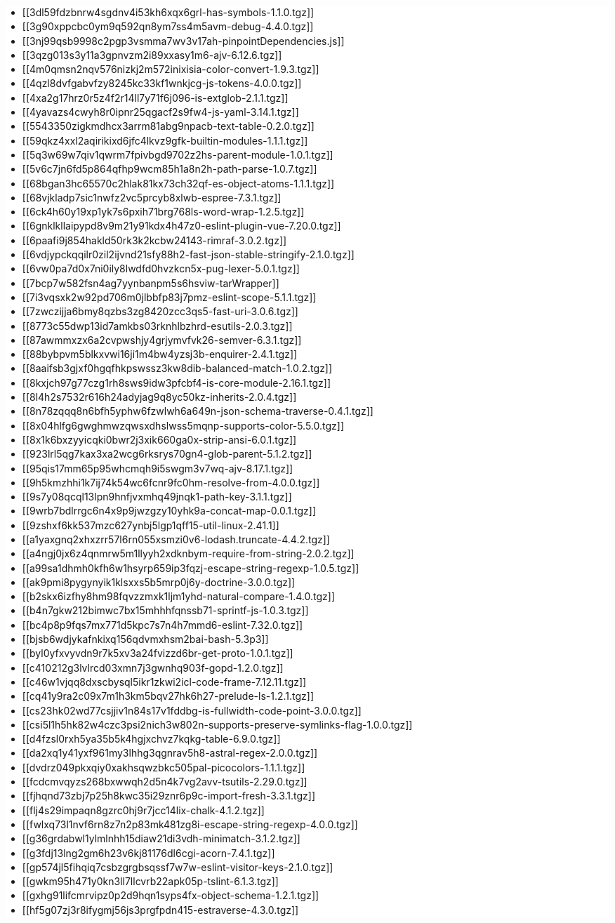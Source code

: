 - [[3dl59fdzbnrw4sgdnv4i53kh6xqx6grl-has-symbols-1.1.0.tgz]]
- [[3g90xppcbc0ym9q592qn8ym7ss4m5avm-debug-4.4.0.tgz]]
- [[3nj99qsb9998c2pgp3vsmma7wv3v17ah-pinpointDependencies.js]]
- [[3qzg013s3y11a3gpnvzm2i89xxasy1m6-ajv-6.12.6.tgz]]
- [[4m0qmsn2nqv576nizkj2m572inixisia-color-convert-1.9.3.tgz]]
- [[4qzl8dvfgabvfzy8245kc33kf1wnkjcg-js-tokens-4.0.0.tgz]]
- [[4xa2g17hrz0r5z4f2r14ll7y71f6j096-is-extglob-2.1.1.tgz]]
- [[4yavazs4cwyh8r0ipnr25qgacf2s9fw4-js-yaml-3.14.1.tgz]]
- [[5543350zigkmdhcx3arrm81abg9npacb-text-table-0.2.0.tgz]]
- [[59qkz4xxl2aqirikixd6jfc4lkvz9gfk-builtin-modules-1.1.1.tgz]]
- [[5q3w69w7qiv1qwrm7fpivbgd9702z2hs-parent-module-1.0.1.tgz]]
- [[5v6c7jn6fd5p864qfhp9wcm85h1a8n2h-path-parse-1.0.7.tgz]]
- [[68bgan3hc65570c2hlak81kx73ch32qf-es-object-atoms-1.1.1.tgz]]
- [[68vjkladp7sic1nwfz2vc5prcyb8xlwb-espree-7.3.1.tgz]]
- [[6ck4h60y19xp1yk7s6pxih71brg768ls-word-wrap-1.2.5.tgz]]
- [[6gnklkllaipypd8v9m21y91kdx4h47z0-eslint-plugin-vue-7.20.0.tgz]]
- [[6paafi9j854hakld50rk3k2kcbw24143-rimraf-3.0.2.tgz]]
- [[6vdjypckqqilr0zil2ijvnd21sfy88h2-fast-json-stable-stringify-2.1.0.tgz]]
- [[6vw0pa7d0x7ni0ily8lwdfd0hvzkcn5x-pug-lexer-5.0.1.tgz]]
- [[7bcp7w582fsn4ag7yynbanpm5s6hsviw-tarWrapper]]
- [[7i3vqsxk2w92pd706m0jlbbfp83j7pmz-eslint-scope-5.1.1.tgz]]
- [[7zwczijja6bmy8qzbs3zg8420zcc3qs5-fast-uri-3.0.6.tgz]]
- [[8773c55dwp13id7amkbs03rknhlbzhrd-esutils-2.0.3.tgz]]
- [[87awmmxzx6a2cvpwshjy4grjymvfvk26-semver-6.3.1.tgz]]
- [[88bybpvm5blkxvwi16ji1m4bw4yzsj3b-enquirer-2.4.1.tgz]]
- [[8aaifsb3gjxf0hgqfhkpswssz3kw8dib-balanced-match-1.0.2.tgz]]
- [[8kxjch97g77czg1rh8sws9idw3pfcbf4-is-core-module-2.16.1.tgz]]
- [[8l4h2s7532r616h24adyjag9q8yc50kz-inherits-2.0.4.tgz]]
- [[8n78zqqq8n6bfh5yphw6fzwlwh6a649n-json-schema-traverse-0.4.1.tgz]]
- [[8x04hlfg6gwghmwzqwsxdhslwss5mqnp-supports-color-5.5.0.tgz]]
- [[8x1k6bxzyyicqki0bwr2j3xik660ga0x-strip-ansi-6.0.1.tgz]]
- [[923lrl5qg7kax3xa2wcg6rksrys70gn4-glob-parent-5.1.2.tgz]]
- [[95qis17mm65p95whcmqh9i5swgm3v7wq-ajv-8.17.1.tgz]]
- [[9h5kmzhhi1k7ij74k54wc6fcnr9fc0hm-resolve-from-4.0.0.tgz]]
- [[9s7y08qcql13lpn9hnfjvxmhq49jnqk1-path-key-3.1.1.tgz]]
- [[9wrb7bdlrrgc6n4x9p9jwzgzy10yhk9a-concat-map-0.0.1.tgz]]
- [[9zshxf6kk537mzc627ynbj5lgp1qff15-util-linux-2.41.1]]
- [[a1yaxgnq2xhxzrr57l6rn055xsmzi0v6-lodash.truncate-4.4.2.tgz]]
- [[a4ngj0jx6z4qnmrw5m1llyyh2xdknbym-require-from-string-2.0.2.tgz]]
- [[a99sa1dhmh0kfh6w1hsyrp659ip3fqzj-escape-string-regexp-1.0.5.tgz]]
- [[ak9pmi8pygynyik1klsxxs5b5mrp0j6y-doctrine-3.0.0.tgz]]
- [[b2skx6izfhy8hm98fqvzzmxk1ljm1yhd-natural-compare-1.4.0.tgz]]
- [[b4n7gkw212bimwc7bx15mhhhfqnssb71-sprintf-js-1.0.3.tgz]]
- [[bc4p8p9fqs7mx771d5kpc7s7n4h7mmd6-eslint-7.32.0.tgz]]
- [[bjsb6wdjykafnkixq156qdvmxhsm2bai-bash-5.3p3]]
- [[byl0yfxvyvdn9r7k5xv3a24fvizzd6br-get-proto-1.0.1.tgz]]
- [[c410212g3lvlrcd03xmn7j3gwnhq903f-gopd-1.2.0.tgz]]
- [[c46w1vjqq8dxscbysql5ikr1zkwi2icl-code-frame-7.12.11.tgz]]
- [[cq41y9ra2c09x7m1h3km5bqv27hk6h27-prelude-ls-1.2.1.tgz]]
- [[cs23hk02wd77csjjiv1n84s17v1fddbg-is-fullwidth-code-point-3.0.0.tgz]]
- [[csi5l1h5hk82w4czc3psi2nich3w802n-supports-preserve-symlinks-flag-1.0.0.tgz]]
- [[d4fzsl0rxh5ya35b5k4hgjxchvz7kqkg-table-6.9.0.tgz]]
- [[da2xq1y41yxf961my3lhhg3qgnrav5h8-astral-regex-2.0.0.tgz]]
- [[dvdrz049pkxqiy0xakhsqwzbkc505pal-picocolors-1.1.1.tgz]]
- [[fcdcmvqyzs268bxwwqh2d5n4k7vg2avv-tsutils-2.29.0.tgz]]
- [[fjhqnd73zbj7p25h8kwc35i29znr6p9c-import-fresh-3.3.1.tgz]]
- [[flj4s29impaqn8gzrc0hj9r7jcc14lix-chalk-4.1.2.tgz]]
- [[fwlxq73l1nvf6rn8z7n2p83mk481zg8i-escape-string-regexp-4.0.0.tgz]]
- [[g36grdabwl1ylmlnhh15diaw21di3vdh-minimatch-3.1.2.tgz]]
- [[g3fdj13lng2gm6h23v6kj81176dl6cgi-acorn-7.4.1.tgz]]
- [[gp574jl5fihqiq7csbzgrgbsqssf7w7w-eslint-visitor-keys-2.1.0.tgz]]
- [[gwkm95h471y0kn3ll7llcvrb22apk05p-tslint-6.1.3.tgz]]
- [[gxhg91lifcmrvipz0p2d9hqn1syps4fx-object-schema-1.2.1.tgz]]
- [[hf5g07zj3r8ifygmj56js3prgfpdn415-estraverse-4.3.0.tgz]]